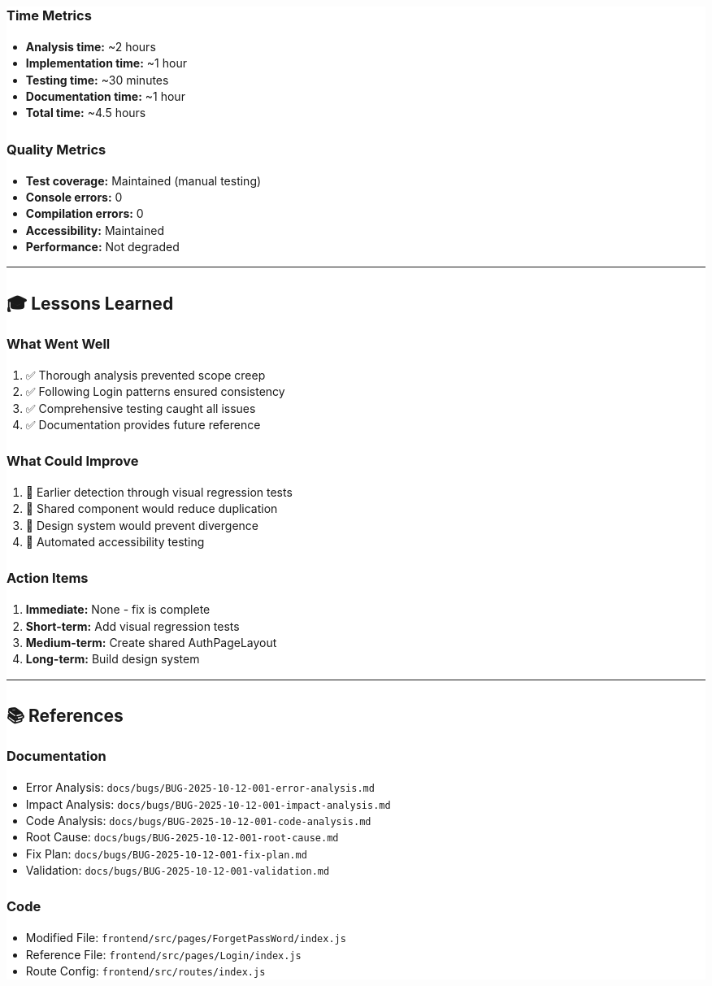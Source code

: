 ### Time Metrics
- **Analysis time:** ~2 hours
- **Implementation time:** ~1 hour
- **Testing time:** ~30 minutes
- **Documentation time:** ~1 hour
- **Total time:** ~4.5 hours

### Quality Metrics
- **Test coverage:** Maintained (manual testing)
- **Console errors:** 0
- **Compilation errors:** 0
- **Accessibility:** Maintained
- **Performance:** Not degraded

---

## 🎓 Lessons Learned

### What Went Well
1. ✅ Thorough analysis prevented scope creep
2. ✅ Following Login patterns ensured consistency
3. ✅ Comprehensive testing caught all issues
4. ✅ Documentation provides future reference

### What Could Improve
1. 🔄 Earlier detection through visual regression tests
2. 🔄 Shared component would reduce duplication
3. 🔄 Design system would prevent divergence
4. 🔄 Automated accessibility testing

### Action Items
1. **Immediate:** None - fix is complete
2. **Short-term:** Add visual regression tests
3. **Medium-term:** Create shared AuthPageLayout
4. **Long-term:** Build design system

---

## 📚 References

### Documentation
- Error Analysis: `docs/bugs/BUG-2025-10-12-001-error-analysis.md`
- Impact Analysis: `docs/bugs/BUG-2025-10-12-001-impact-analysis.md`
- Code Analysis: `docs/bugs/BUG-2025-10-12-001-code-analysis.md`
- Root Cause: `docs/bugs/BUG-2025-10-12-001-root-cause.md`
- Fix Plan: `docs/bugs/BUG-2025-10-12-001-fix-plan.md`
- Validation: `docs/bugs/BUG-2025-10-12-001-validation.md`

### Code
- Modified File: `frontend/src/pages/ForgetPassWord/index.js`
- Reference File: `frontend/src/pages/Login/index.js`
- Route Config: `frontend/src/routes/index.js`

